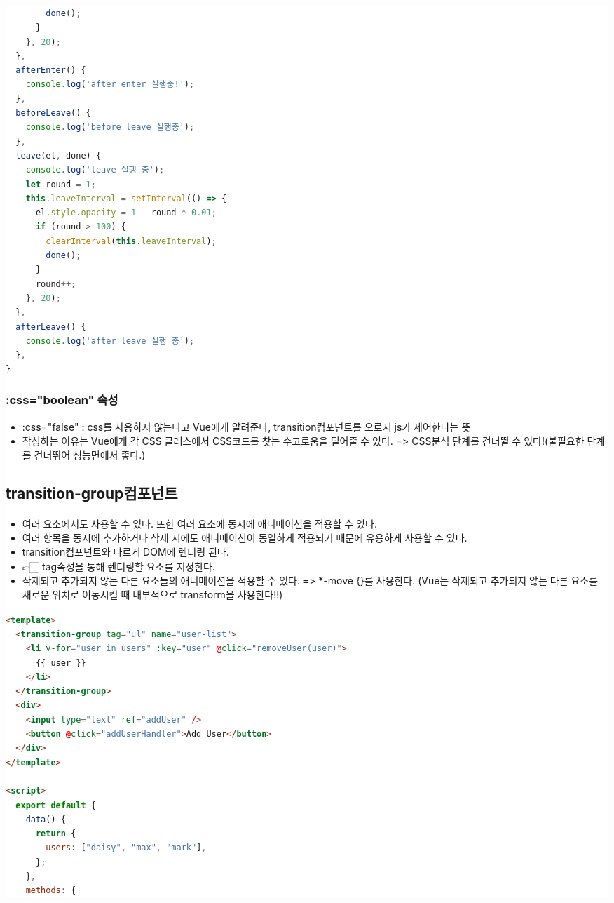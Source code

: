 ```js
        done();
      }
    }, 20);
  },
  afterEnter() {
    console.log('after enter 실행중!');
  },
  beforeLeave() {
    console.log('before leave 실행중');
  },
  leave(el, done) {
    console.log('leave 실행 중');
    let round = 1;
    this.leaveInterval = setInterval(() => {
      el.style.opacity = 1 - round * 0.01;
      if (round > 100) {
        clearInterval(this.leaveInterval);
        done();
      }
      round++;
    }, 20);
  },
  afterLeave() {
    console.log('after leave 실행 중');
  },
}
```

### :css="boolean" 속성

- :css="false" : css를 사용하지 않는다고 Vue에게 알려준다, transition컴포넌트를 오로지 js가 제어한다는 뜻
- 작성하는 이유는 Vue에게 각 CSS 클래스에서 CSS코드를 찾는 수고로움을 덜어줄 수 있다. => CSS분석 단계를 건너뛸 수 있다!(불필요한 단계를 건너뛰어 성능면에서 좋다.)

## transition-group컴포넌트

- 여러 요소에서도 사용할 수 있다. 또한 여러 요소에 동시에 애니메이션을 적용할 수 있다.
- 여러 항목을 동시에 추가하거나 삭제 시에도 애니메이션이 동일하게 적용되기 때문에 유용하게 사용할 수 있다.
- transition컴포넌트와 다르게 DOM에 렌더링 된다.
- 👉🏻 tag속성을 통해 렌더링할 요소를 지정한다.
- 삭제되고 추가되지 않는 다른 요소들의 애니메이션을 적용할 수 있다. => \*-move {}를 사용한다. (Vue는 삭제되고 추가되지 않는 다른 요소를 새로운 위치로 이동시킬 때 내부적으로 transform을 사용한다!!)

```html
<template>
  <transition-group tag="ul" name="user-list">
    <li v-for="user in users" :key="user" @click="removeUser(user)">
      {{ user }}
    </li>
  </transition-group>
  <div>
    <input type="text" ref="addUser" />
    <button @click="addUserHandler">Add User</button>
  </div>
</template>

<script>
  export default {
    data() {
      return {
        users: ["daisy", "max", "mark"],
      };
    },
    methods: {
```
